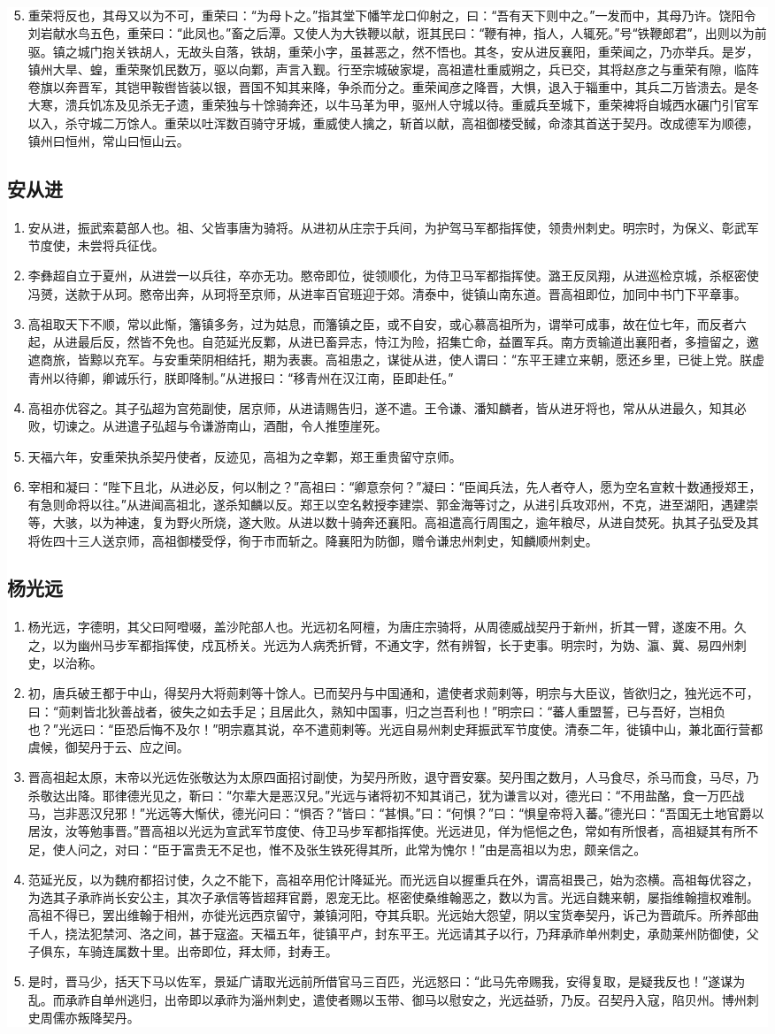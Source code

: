 5. <span id="杂传第三十九-安重荣-5"></span>
重荣将反也，其母又以为不可，重荣曰：“为母卜之。”指其堂下幡竿龙口仰射之，曰：“吾有天下则中之。”一发而中，其母乃许。饶阳令刘岩献水鸟五色，重荣曰：“此凤也。”畜之后潭。又使人为大铁鞭以献，诳其民曰：“鞭有神，指人，人辄死。”号“铁鞭郎君”，出则以为前驱。镇之城门抱关铁胡人，无故头自落，铁胡，重荣小字，虽甚恶之，然不悟也。其冬，安从进反襄阳，重荣闻之，乃亦举兵。是岁，镇州大旱、蝗，重荣聚饥民数万，驱以向鄴，声言入觐。行至宗城破家堤，高祖遣杜重威朔之，兵已交，其将赵彦之与重荣有隙，临阵卷旗以奔晋军，其铠甲鞍辔皆装以银，晋国不知其来降，争杀而分之。重荣闻彦之降晋，大惧，退入于辎重中，其兵二万皆溃去。是冬大寒，溃兵饥冻及见杀无孑遗，重荣独与十馀骑奔还，以牛马革为甲，驱州人守城以待。重威兵至城下，重荣裨将自城西水碾门引官军以入，杀守城二万馀人。重荣以吐浑数百骑守牙城，重威使人擒之，斩首以献，高祖御楼受馘，命漆其首送于契丹。改成德军为顺德，镇州曰恒州，常山曰恒山云。

## 安从进

1. <span id="杂传第三十九-安从进-1"></span>
安从进，振武索葛部人也。祖、父皆事唐为骑将。从进初从庄宗于兵间，为护驾马军都指挥使，领贵州刺史。明宗时，为保义、彰武军节度使，未尝将兵征伐。

2. <span id="杂传第三十九-安从进-2"></span>
李彝超自立于夏州，从进尝一以兵往，卒亦无功。愍帝即位，徙领顺化，为侍卫马军都指挥使。潞王反凤翔，从进巡检京城，杀枢密使冯赟，送款于从珂。愍帝出奔，从珂将至京师，从进率百官班迎于郊。清泰中，徙镇山南东道。晋高祖即位，加同中书门下平章事。

3. <span id="杂传第三十九-安从进-3"></span>
高祖取天下不顺，常以此惭，籓镇多务，过为姑息，而籓镇之臣，或不自安，或心慕高祖所为，谓举可成事，故在位七年，而反者六起，从进最后反，然皆不免也。自范延光反鄴，从进已畜异志，恃江为险，招集亡命，益置军兵。南方贡输道出襄阳者，多擅留之，邀遮商旅，皆黥以充军。与安重荣阴相结托，期为表裹。高祖患之，谋徙从进，使人谓曰：“东平王建立来朝，愿还乡里，已徙上党。朕虚青州以待卿，卿诚乐行，朕即降制。”从进报曰：“移青州在汉江南，臣即赴任。”

4. <span id="杂传第三十九-安从进-4"></span>
高祖亦优容之。其子弘超为宫苑副使，居京师，从进请赐告归，遂不遣。王令谦、潘知麟者，皆从进牙将也，常从从进最久，知其必败，切谏之。从进遣子弘超与令谦游南山，酒酣，令人推堕崖死。

5. <span id="杂传第三十九-安从进-5"></span>
天福六年，安重荣执杀契丹使者，反迹见，高祖为之幸鄴，郑王重贵留守京师。

6. <span id="杂传第三十九-安从进-6"></span>
宰相和凝曰：“陛下且北，从进必反，何以制之？”高祖曰：“卿意奈何？”凝曰：“臣闻兵法，先人者夺人，愿为空名宣敕十数通授郑王，有急则命将以往。”从进闻高祖北，遂杀知麟以反。郑王以空名敕授李建崇、郭金海等讨之，从进引兵攻邓州，不克，进至湖阳，遇建崇等，大骇，以为神速，复为野火所烧，遂大败。从进以数十骑奔还襄阳。高祖遣高行周围之，逾年粮尽，从进自焚死。执其子弘受及其将佐四十三人送京师，高祖御楼受俘，徇于市而斩之。降襄阳为防御，赠令谦忠州刺史，知麟顺州刺史。

## 杨光远

1. <span id="杂传第三十九-杨光远-1"></span>
杨光远，字德明，其父曰阿噔啜，盖沙陀部人也。光远初名阿檀，为唐庄宗骑将，从周德威战契丹于新州，折其一臂，遂废不用。久之，以为幽州马步军都指挥使，戍瓦桥关。光远为人病秃折臂，不通文字，然有辨智，长于吏事。明宗时，为妫、瀛、冀、易四州刺史，以治称。

2. <span id="杂传第三十九-杨光远-2"></span>
初，唐兵破王都于中山，得契丹大将荝剌等十馀人。已而契丹与中国通和，遣使者求荝剌等，明宗与大臣议，皆欲归之，独光远不可，曰：“荝剌皆北狄善战者，彼失之如去手足；且居此久，熟知中国事，归之岂吾利也！”明宗曰：“蕃人重盟誓，已与吾好，岂相负也？”光远曰：“臣恐后悔不及尔！”明宗嘉其说，卒不遣荝剌等。光远自易州刺史拜振武军节度使。清泰二年，徙镇中山，兼北面行营都虞候，御契丹于云、应之间。

3. <span id="杂传第三十九-杨光远-3"></span>
晋高祖起太原，末帝以光远佐张敬达为太原四面招讨副使，为契丹所败，退守晋安寨。契丹围之数月，人马食尽，杀马而食，马尽，乃杀敬达出降。耶律德光见之，靳曰：“尔辈大是恶汉兒。”光远与诸将初不知其诮己，犹为谦言以对，德光曰：“不用盐酪，食一万匹战马，岂非恶汉兒邪！”光远等大惭伏，德光问曰：“惧否？”皆曰：“甚惧。”曰：“何惧？”曰：“惧皇帝将入蕃。”德光曰：“吾国无土地官爵以居汝，汝等勉事晋。”晋高祖以光远为宣武军节度使、侍卫马步军都指挥使。光远进见，佯为悒悒之色，常如有所恨者，高祖疑其有所不足，使人问之，对曰：“臣于富贵无不足也，惟不及张生铁死得其所，此常为愧尔！”由是高祖以为忠，颇亲信之。

4. <span id="杂传第三十九-杨光远-4"></span>
范延光反，以为魏府都招讨使，久之不能下，高祖卒用佗计降延光。而光远自以握重兵在外，谓高祖畏己，始为恣横。高祖每优容之，为选其子承祚尚长安公主，其次子承信等皆超拜官爵，恩宠无比。枢密使桑维翰恶之，数以为言。光远自魏来朝，屡指维翰擅权难制。高祖不得已，罢出维翰于相州，亦徙光远西京留守，兼镇河阳，夺其兵职。光远始大怨望，阴以宝货奉契丹，诉己为晋疏斥。所养部曲千人，挠法犯禁河、洛之间，甚于寇盗。天福五年，徙镇平卢，封东平王。光远请其子以行，乃拜承祚单州刺史，承勋莱州防御使，父子俱东，车骑连属数十里。出帝即位，拜太师，封寿王。

5. <span id="杂传第三十九-杨光远-5"></span>
是时，晋马少，括天下马以佐军，景延广请取光远前所借官马三百匹，光远怒曰：“此马先帝赐我，安得复取，是疑我反也！”遂谋为乱。而承祚自单州逃归，出帝即以承祚为淄州刺史，遣使者赐以玉带、御马以慰安之，光远益骄，乃反。召契丹入寇，陷贝州。博州刺史周儒亦叛降契丹。
